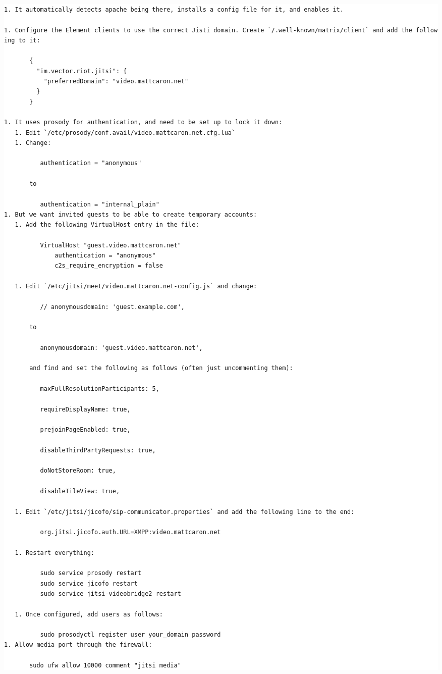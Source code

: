     1. It automatically detects apache being there, installs a config file for it, and enables it.

    1. Configure the Element clients to use the correct Jisti domain. Create `/.well-known/matrix/client` and add the following to it:

           {
             "im.vector.riot.jitsi": {
               "preferredDomain": "video.mattcaron.net"
             }
           }

    1. It uses prosody for authentication, and need to be set up to lock it down:
       1. Edit `/etc/prosody/conf.avail/video.mattcaron.net.cfg.lua`
       1. Change:

              authentication = "anonymous"

           to

              authentication = "internal_plain"
    1. But we want invited guests to be able to create temporary accounts:
       1. Add the following VirtualHost entry in the file:

              VirtualHost "guest.video.mattcaron.net"
                  authentication = "anonymous"
                  c2s_require_encryption = false

       1. Edit `/etc/jitsi/meet/video.mattcaron.net-config.js` and change:

              // anonymousdomain: 'guest.example.com',

           to

              anonymousdomain: 'guest.video.mattcaron.net',

           and find and set the following as follows (often just uncommenting them):

              maxFullResolutionParticipants: 5,

              requireDisplayName: true,

              prejoinPageEnabled: true,

              disableThirdPartyRequests: true,

              doNotStoreRoom: true,

              disableTileView: true,

       1. Edit `/etc/jitsi/jicofo/sip-communicator.properties` and add the following line to the end:

              org.jitsi.jicofo.auth.URL=XMPP:video.mattcaron.net

       1. Restart everything:

              sudo service prosody restart
              sudo service jicofo restart
              sudo service jitsi-videobridge2 restart

       1. Once configured, add users as follows:

              sudo prosodyctl register user your_domain password
    1. Allow media port through the firewall:

           sudo ufw allow 10000 comment "jitsi media"

